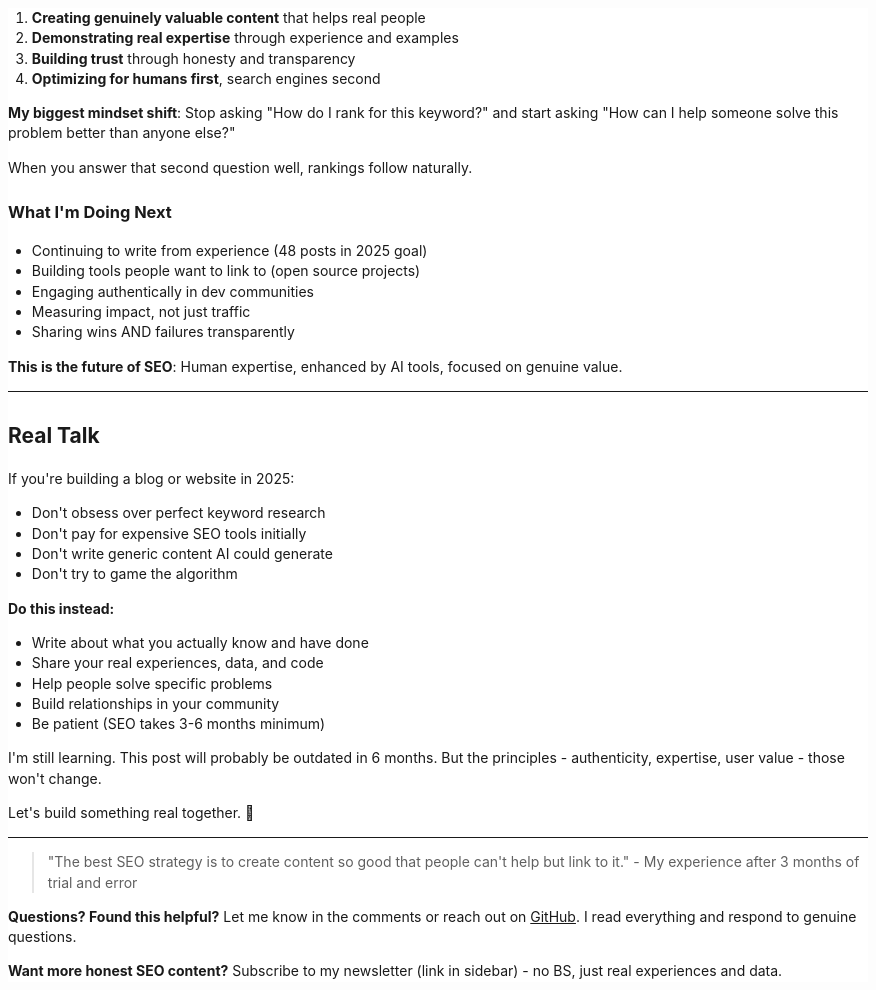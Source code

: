 1. **Creating genuinely valuable content** that helps real people
2. **Demonstrating real expertise** through experience and examples
3. **Building trust** through honesty and transparency
4. **Optimizing for humans first**, search engines second

**My biggest mindset shift**: Stop asking "How do I rank for this keyword?" and start asking "How can I help someone solve this problem better than anyone else?"

When you answer that second question well, rankings follow naturally.

### What I'm Doing Next

- Continuing to write from experience (48 posts in 2025 goal)
- Building tools people want to link to (open source projects)
- Engaging authentically in dev communities
- Measuring impact, not just traffic
- Sharing wins AND failures transparently

**This is the future of SEO**: Human expertise, enhanced by AI tools, focused on genuine value.

---

## Real Talk

If you're building a blog or website in 2025:

- Don't obsess over perfect keyword research
- Don't pay for expensive SEO tools initially
- Don't write generic content AI could generate
- Don't try to game the algorithm

**Do this instead:**

- Write about what you actually know and have done
- Share your real experiences, data, and code
- Help people solve specific problems
- Build relationships in your community
- Be patient (SEO takes 3-6 months minimum)

I'm still learning. This post will probably be outdated in 6 months. But the principles - authenticity, expertise, user value - those won't change.

Let's build something real together. 🚀

---

> "The best SEO strategy is to create content so good that people can't help but link to it." - My experience after 3 months of trial and error

**Questions? Found this helpful?** Let me know in the comments or reach out on [GitHub](https://github.com/JasonRobertDestiny). I read everything and respond to genuine questions.

**Want more honest SEO content?** Subscribe to my newsletter (link in sidebar) - no BS, just real experiences and data.

</div>
